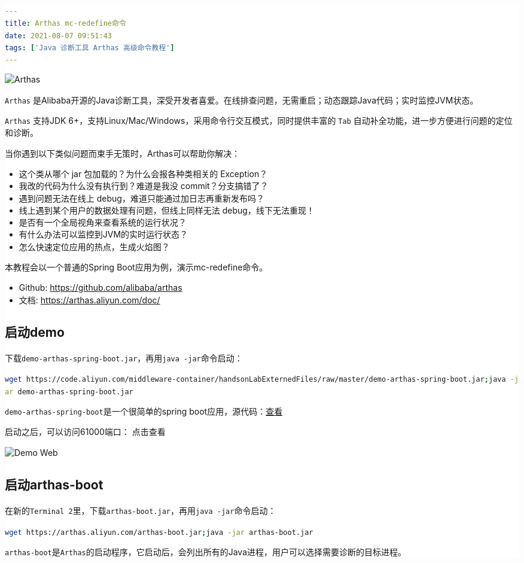 ```yaml
---
title: Arthas mc-redefine命令
date: 2021-08-07 09:51:43
tags: ['Java 诊断工具 Arthas 高级命令教程']
---
```




![Arthas](arthas.png)

`Arthas` 是Alibaba开源的Java诊断工具，深受开发者喜爱。在线排查问题，无需重启；动态跟踪Java代码；实时监控JVM状态。

`Arthas` 支持JDK 6+，支持Linux/Mac/Windows，采用命令行交互模式，同时提供丰富的 `Tab` 自动补全功能，进一步方便进行问题的定位和诊断。

当你遇到以下类似问题而束手无策时，Arthas可以帮助你解决：

- 这个类从哪个 jar 包加载的？为什么会报各种类相关的 Exception？
- 我改的代码为什么没有执行到？难道是我没 commit？分支搞错了？
- 遇到问题无法在线上 debug，难道只能通过加日志再重新发布吗？
- 线上遇到某个用户的数据处理有问题，但线上同样无法 debug，线下无法重现！
- 是否有一个全局视角来查看系统的运行状况？
- 有什么办法可以监控到JVM的实时运行状态？
- 怎么快速定位应用的热点，生成火焰图？

本教程会以一个普通的Spring Boot应用为例，演示mc-redefine命令。

- Github: https://github.com/alibaba/arthas
- 文档: https://arthas.aliyun.com/doc/

## 启动demo

下载`demo-arthas-spring-boot.jar`，再用`java -jar`命令启动：

```bash
wget https://code.aliyun.com/middleware-container/handsonLabExternedFiles/raw/master/demo-arthas-spring-boot.jar;java -jar demo-arthas-spring-boot.jar
```

`demo-arthas-spring-boot`是一个很简单的spring boot应用，源代码：[查看](https://github.com/hengyunabc/spring-boot-inside/tree/master/demo-arthas-spring-boot)

启动之后，可以访问61000端口： 点击查看

![Demo Web](O1CN010Qbzcz1ctPSWSZI6L_!!6000000003658-2-tps-333-182.png)

## 启动arthas-boot

在新的`Terminal 2`里，下载`arthas-boot.jar`，再用`java -jar`命令启动：

```bash
wget https://arthas.aliyun.com/arthas-boot.jar;java -jar arthas-boot.jar
```

`arthas-boot`是`Arthas`的启动程序，它启动后，会列出所有的Java进程，用户可以选择需要诊断的目标进程。
